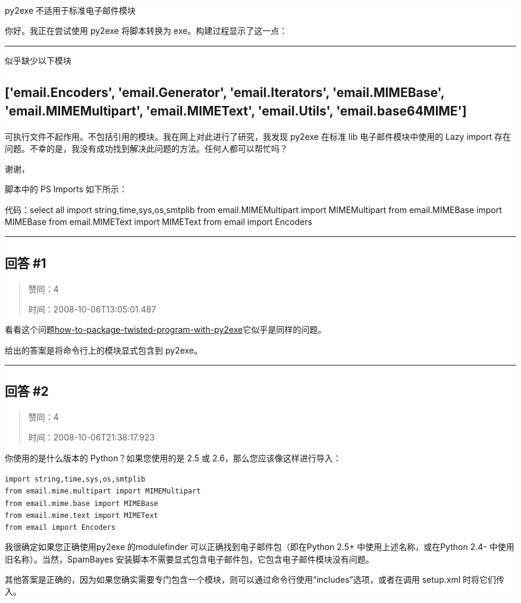 py2exe 不适用于标准电子邮件模块

你好。我正在尝试使用 py2exe 将脚本转换为 exe。构建过程显示了这一点：

* * *

似乎缺少以下模块

## ['email.Encoders', 'email.Generator', 'email.Iterators', 'email.MIMEBase', 'email.MIMEMultipart', 'email.MIMEText', 'email.Utils', 'email.base64MIME']

可执行文件不起作用。不包括引用的模块。我在网上对此进行了研究，我发现 py2exe 在标准 lib 电子邮件模块中使用的 Lazy import 存在问题。不幸的是，我没有成功找到解决此问题的方法。任何人都可以帮忙吗？

谢谢，

脚本中的 PS Imports 如下所示：

代码：select all import string,time,sys,os,smtplib from email.MIMEMultipart import MIMEMultipart from email.MIMEBase import MIMEBase from email.MIMEText import MIMEText from email import Encoders

* * *

## 回答 #1

> 赞同：4
> 
> 时间：2008-10-06T13:05:01.487

看看这个问题[how-to-package-twisted-program-with-py2exe](https://stackoverflow.com/questions/169897/how-to-package-twisted-program-with-py2exe)它似乎是同样的问题。

给出的答案是将命令行上的模块显式包含到 py2exe。

* * *

## 回答 #2

> 赞同：4
> 
> 时间：2008-10-06T21:38:17.923

你使用的是什么版本的 Python？如果您使用的是 2.5 或 2.6，那么您应该像这样进行导入：

```
import string,time,sys,os,smtplib
from email.mime.multipart import MIMEMultipart
from email.mime.base import MIMEBase
from email.mime.text import MIMEText
from email import Encoders 
```

我很确定如果您正确使用py2exe 的modulefinder 可以正确找到电子邮件包（即在Python 2.5+ 中使用上述名称，或在Python 2.4- 中使用旧名称）。当然，SpamBayes 安装脚本不需要显式包含电子邮件包，它包含电子邮件模块没有问题。

其他答案是正确的，因为如果您确实需要专门包含一个模块，则可以通过命令行使用“includes”选项，或者在调用 setup.xml 时将它们传入。

